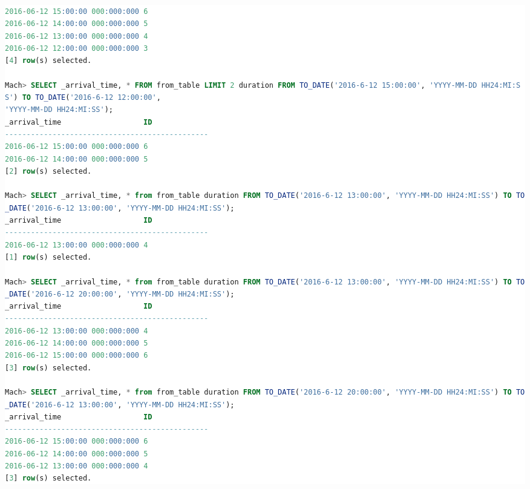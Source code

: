 ```sql
2016-06-12 15:00:00 000:000:000 6
2016-06-12 14:00:00 000:000:000 5
2016-06-12 13:00:00 000:000:000 4
2016-06-12 12:00:00 000:000:000 3
[4] row(s) selected.
 
Mach> SELECT _arrival_time, * FROM from_table LIMIT 2 duration FROM TO_DATE('2016-6-12 15:00:00', 'YYYY-MM-DD HH24:MI:SS') TO TO_DATE('2016-6-12 12:00:00',
'YYYY-MM-DD HH24:MI:SS');
_arrival_time                   ID
-----------------------------------------------
2016-06-12 15:00:00 000:000:000 6
2016-06-12 14:00:00 000:000:000 5
[2] row(s) selected.
 
Mach> SELECT _arrival_time, * from from_table duration FROM TO_DATE('2016-6-12 13:00:00', 'YYYY-MM-DD HH24:MI:SS') TO TO_DATE('2016-6-12 13:00:00', 'YYYY-MM-DD HH24:MI:SS');
_arrival_time                   ID
-----------------------------------------------
2016-06-12 13:00:00 000:000:000 4
[1] row(s) selected.
 
Mach> SELECT _arrival_time, * from from_table duration FROM TO_DATE('2016-6-12 13:00:00', 'YYYY-MM-DD HH24:MI:SS') TO TO_DATE('2016-6-12 20:00:00', 'YYYY-MM-DD HH24:MI:SS');
_arrival_time                   ID
-----------------------------------------------
2016-06-12 13:00:00 000:000:000 4
2016-06-12 14:00:00 000:000:000 5
2016-06-12 15:00:00 000:000:000 6
[3] row(s) selected.
 
Mach> SELECT _arrival_time, * from from_table duration FROM TO_DATE('2016-6-12 20:00:00', 'YYYY-MM-DD HH24:MI:SS') TO TO_DATE('2016-6-12 13:00:00', 'YYYY-MM-DD HH24:MI:SS');
_arrival_time                   ID
-----------------------------------------------
2016-06-12 15:00:00 000:000:000 6
2016-06-12 14:00:00 000:000:000 5
2016-06-12 13:00:00 000:000:000 4
[3] row(s) selected.
```
